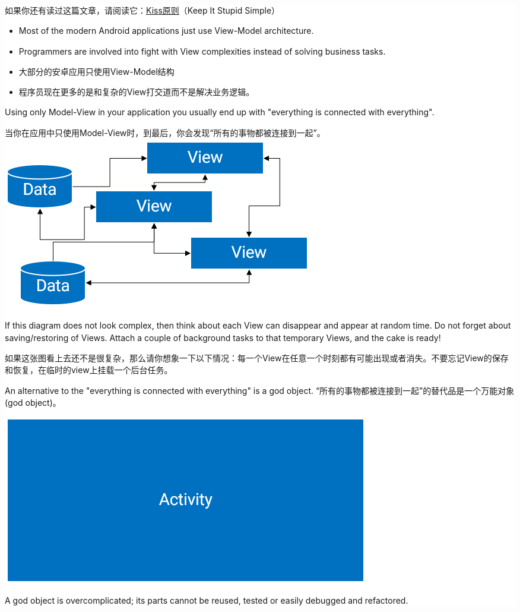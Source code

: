 如果你还有读过这篇文章，请阅读它：[Kiss原则](https://people.apache.org/~fhanik/kiss.html)（Keep It Stupid Simple）

- Most of the modern Android applications just use View-Model architecture.
- Programmers are involved into fight with View complexities instead of solving business tasks.

- 大部分的安卓应用只使用View-Model结构
- 程序员现在更多的是和复杂的View打交道而不是解决业务逻辑。

Using only Model-View in your application you usually end up with "everything is connected with everything".

当你在应用中只使用Model-View时，到最后，你会发现“所有的事物都被连接到一起”。
![](mvp_everything_is_connected_with_everything.png)

If this diagram does not look complex, then think about each View can disappear and appear at random time. Do not forget about saving/restoring of Views. Attach a couple of background tasks to that temporary Views, and the cake is ready!

如果这张图看上去还不是很复杂，那么请你想象一下以下情况：每一个View在任意一个时刻都有可能出现或者消失。不要忘记View的保存和恢复，在临时的view上挂载一个后台任务。

An alternative to the "everything is connected with everything" is a god object.
“所有的事物都被连接到一起”的替代品是一个万能对象(god object)。

![](mvp_a_god_object.png)

A god object is overcomplicated; its parts cannot be reused, tested or easily debugged and refactored.
